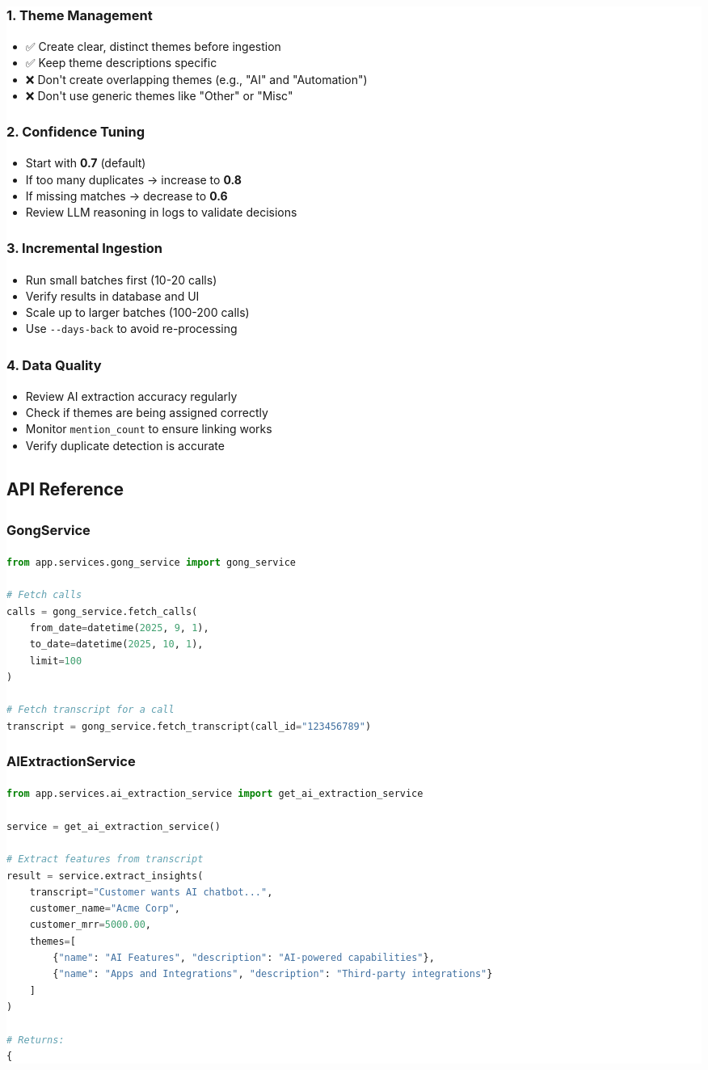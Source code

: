 ### 1. Theme Management
- ✅ Create clear, distinct themes before ingestion
- ✅ Keep theme descriptions specific
- ❌ Don't create overlapping themes (e.g., "AI" and "Automation")
- ❌ Don't use generic themes like "Other" or "Misc"

### 2. Confidence Tuning
- Start with **0.7** (default)
- If too many duplicates → increase to **0.8**
- If missing matches → decrease to **0.6**
- Review LLM reasoning in logs to validate decisions

### 3. Incremental Ingestion
- Run small batches first (10-20 calls)
- Verify results in database and UI
- Scale up to larger batches (100-200 calls)
- Use `--days-back` to avoid re-processing

### 4. Data Quality
- Review AI extraction accuracy regularly
- Check if themes are being assigned correctly
- Monitor `mention_count` to ensure linking works
- Verify duplicate detection is accurate

## API Reference

### GongService

```python
from app.services.gong_service import gong_service

# Fetch calls
calls = gong_service.fetch_calls(
    from_date=datetime(2025, 9, 1),
    to_date=datetime(2025, 10, 1),
    limit=100
)

# Fetch transcript for a call
transcript = gong_service.fetch_transcript(call_id="123456789")
```

### AIExtractionService

```python
from app.services.ai_extraction_service import get_ai_extraction_service

service = get_ai_extraction_service()

# Extract features from transcript
result = service.extract_insights(
    transcript="Customer wants AI chatbot...",
    customer_name="Acme Corp",
    customer_mrr=5000.00,
    themes=[
        {"name": "AI Features", "description": "AI-powered capabilities"},
        {"name": "Apps and Integrations", "description": "Third-party integrations"}
    ]
)

# Returns:
{
```